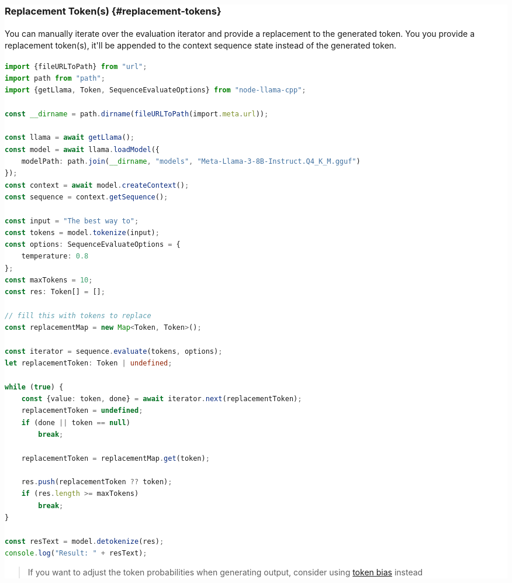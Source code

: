 ### Replacement Token(s) {#replacement-tokens}
You can manually iterate over the evaluation iterator and provide a replacement to the generated token.
You you provide a replacement token(s), it'll be appended to the context sequence state instead of the generated token.

```typescript
import {fileURLToPath} from "url";
import path from "path";
import {getLlama, Token, SequenceEvaluateOptions} from "node-llama-cpp";

const __dirname = path.dirname(fileURLToPath(import.meta.url));

const llama = await getLlama();
const model = await llama.loadModel({
    modelPath: path.join(__dirname, "models", "Meta-Llama-3-8B-Instruct.Q4_K_M.gguf")
});
const context = await model.createContext();
const sequence = context.getSequence();

const input = "The best way to";
const tokens = model.tokenize(input);
const options: SequenceEvaluateOptions = {
    temperature: 0.8
};
const maxTokens = 10;
const res: Token[] = [];

// fill this with tokens to replace
const replacementMap = new Map<Token, Token>();

const iterator = sequence.evaluate(tokens, options);
let replacementToken: Token | undefined;

while (true) {
    const {value: token, done} = await iterator.next(replacementToken);
    replacementToken = undefined;
    if (done || token == null)
        break;

    replacementToken = replacementMap.get(token);

    res.push(replacementToken ?? token);
    if (res.length >= maxTokens)
        break;
}

const resText = model.detokenize(res);
console.log("Result: " + resText);
```
> If you want to adjust the token probabilities when generating output, consider using [token bias](./token-bias.md) instead
